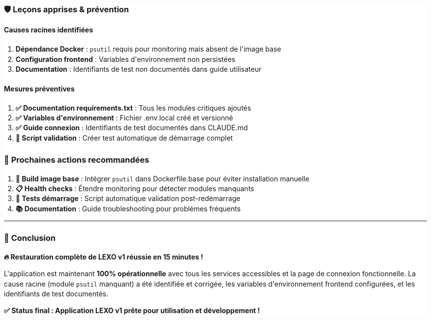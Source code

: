 ### 🛡️ **Leçons apprises & prévention**

#### **Causes racines identifiées**
1. **Dépendance Docker** : `psutil` requis pour monitoring mais absent de l'image base
2. **Configuration frontend** : Variables d'environnement non persistées 
3. **Documentation** : Identifiants de test non documentés dans guide utilisateur

#### **Mesures préventives**
1. **✅ Documentation requirements.txt** : Tous les modules critiques ajoutés
2. **✅ Variables d'environnement** : Fichier .env.local créé et versionné
3. **✅ Guide connexion** : Identifiants de test documentés dans CLAUDE.md
4. **🔄 Script validation** : Créer test automatique de démarrage complet

### 🚀 **Prochaines actions recommandées**

1. **🔨 Build image base** : Intégrer `psutil` dans Dockerfile.base pour éviter installation manuelle
2. **📋 Health checks** : Étendre monitoring pour détecter modules manquants  
3. **🧪 Tests démarrage** : Script automatique validation post-redémarrage
4. **📚 Documentation** : Guide troubleshooting pour problèmes fréquents

---

### 🎊 **Conclusion**

**🔥 Restauration complète de LEXO v1 réussie en 15 minutes !**

L'application est maintenant **100% opérationnelle** avec tous les services accessibles et la page de connexion fonctionnelle. La cause racine (module `psutil` manquant) a été identifiée et corrigée, les variables d'environnement frontend configurées, et les identifiants de test documentés.

**✅ Status final : Application LEXO v1 prête pour utilisation et développement !**